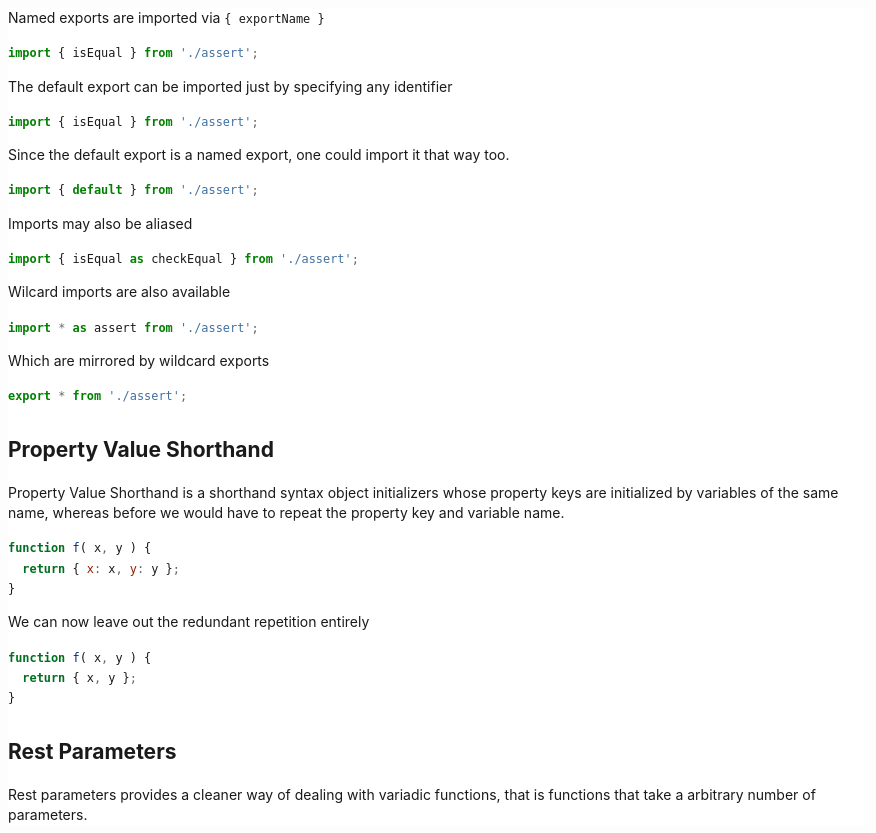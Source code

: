 Named exports are imported via `{ exportName }`

```javascript
import { isEqual } from './assert';
```

The default export can be imported just by specifying any identifier

```javascript
import { isEqual } from './assert';
```

Since the default export is a named export, one could import it that way too.

```javascript
import { default } from './assert';
```

Imports may also be aliased

```javascript
import { isEqual as checkEqual } from './assert';
```

Wilcard imports are also available

```javascript
import * as assert from './assert';
```

Which are mirrored by wildcard exports

```javascript
export * from './assert';
```

## Property Value Shorthand

Property Value Shorthand is a shorthand syntax object initializers whose
property keys are initialized by variables of the same name, whereas before we
would have to repeat the property key and variable name.

```javascript
function f( x, y ) {
  return { x: x, y: y };
}
```

We can now leave out the redundant repetition entirely 

```javascript
function f( x, y ) {
  return { x, y };
}
```

## Rest Parameters

Rest parameters provides a cleaner way of dealing with variadic functions, that
is functions that take a arbitrary number of parameters.
